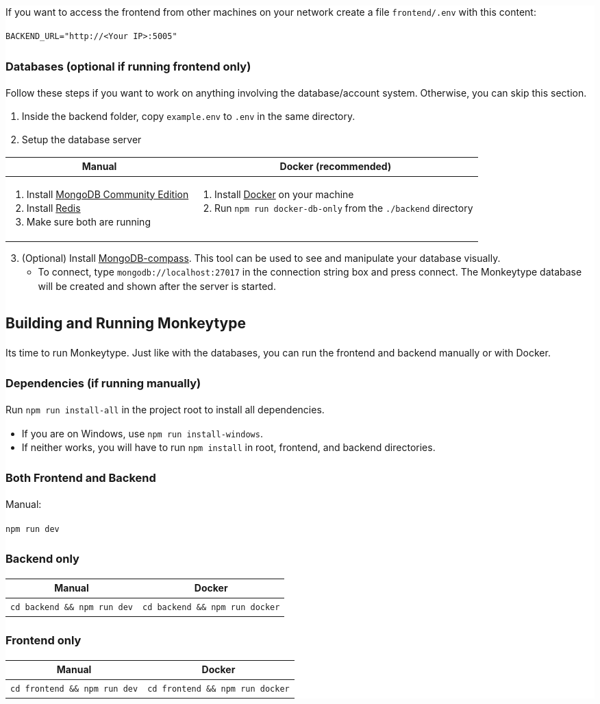 If you want to access the frontend from other machines on your network create a file `frontend/.env` with this content:

```
BACKEND_URL="http://<Your IP>:5005"
```

### Databases (optional if running frontend only)

Follow these steps if you want to work on anything involving the database/account system. Otherwise, you can skip this section.

1. Inside the backend folder, copy `example.env` to `.env` in the same directory.

2. Setup the database server

| Manual                                                                                                                                                                                                                            | Docker (recommended)                                                                                                                                                        |
| --------------------------------------------------------------------------------------------------------------------------------------------------------------------------------------------------------------------------------- | --------------------------------------------------------------------------------------------------------------------------------------------------------------------------- |
| <ol><li>Install [MongoDB Community Edition](https://docs.mongodb.com/manual/administration/install-community/)</li><li>Install [Redis](https://redis.io/docs/install/install-redis/)</li><li>Make sure both are running</li></ol> | <ol><li>Install [Docker](http://www.docker.io/gettingstarted/#h_installation) on your machine</li><li>Run `npm run docker-db-only` from the `./backend` directory</li></ol> |

3. (Optional) Install [MongoDB-compass](https://www.mongodb.com/try/download/compass?tck=docs_compass). This tool can be used to see and manipulate your database visually.
   - To connect, type `mongodb://localhost:27017` in the connection string box and press connect. The Monkeytype database will be created and shown after the server is started.

## Building and Running Monkeytype

Its time to run Monkeytype. Just like with the databases, you can run the frontend and backend manually or with Docker.

### Dependencies (if running manually)

Run `npm run install-all` in the project root to install all dependencies.

- If you are on Windows, use `npm run install-windows`.
- If neither works, you will have to run `npm install` in root, frontend, and backend directories.

### Both Frontend and Backend

Manual:

```
npm run dev
```

### Backend only

| Manual                      | Docker                         |
| --------------------------- | ------------------------------ |
| `cd backend && npm run dev` | `cd backend && npm run docker` |

### Frontend only

| Manual                       | Docker                          |
| ---------------------------- | ------------------------------- |
| `cd frontend && npm run dev` | `cd frontend && npm run docker` |
